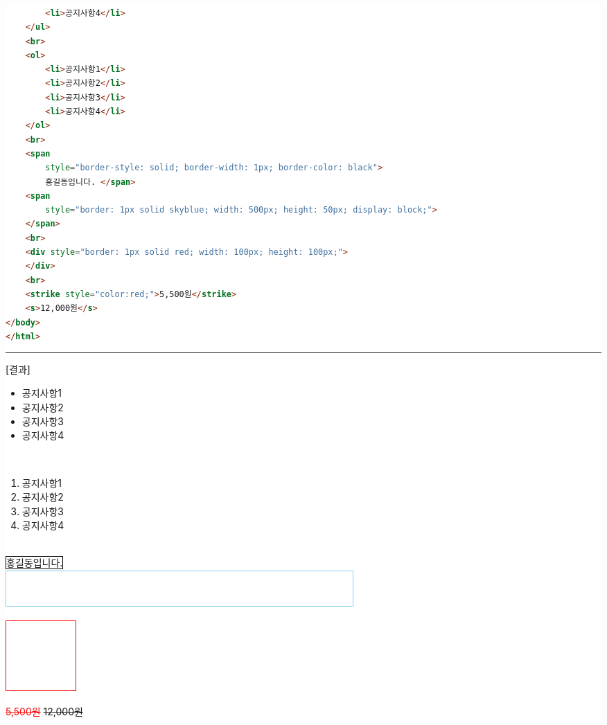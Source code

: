 ```HTML
		<li>공지사항4</li>
	</ul>
	<br>
	<ol>
		<li>공지사항1</li>
		<li>공지사항2</li>
		<li>공지사항3</li>
		<li>공지사항4</li>
	</ol>
	<br>
	<span
		style="border-style: solid; border-width: 1px; border-color: black">
		홍길동입니다. </span>
	<span
		style="border: 1px solid skyblue; width: 500px; height: 50px; display: block;">
	</span>
	<br>
	<div style="border: 1px solid red; width: 100px; height: 100px;">
	</div>
	<br>
	<strike style="color:red;">5,500원</strike>
	<s>12,000원</s>
</body>
</html>
```
***
[결과]
<html lang="ko">
<head>
<meta charset="UTF-8">
<title>HTML 2일차 HTML 4.0 + css 2.0</title>
</head>
<body>
	<ul>
		<li>공지사항1</li>
		<li>공지사항2</li>
		<li>공지사항3</li>
		<li>공지사항4</li>
	</ul>
	<br>
	<ol>
		<li>공지사항1</li>
		<li>공지사항2</li>
		<li>공지사항3</li>
		<li>공지사항4</li>
	</ol>
	<br>
	<span
		style="border-style: solid; border-width: 1px; border-color: black">
		홍길동입니다. </span>
	<span
		style="border: 1px solid skyblue; width: 500px; height: 50px; display: block;">
	</span>
	<br>
	<div style="border: 1px solid red; width: 100px; height: 100px;">
	</div>
	<br>
	<strike style="color:red;">5,500원</strike>
	<s>12,000원</s>
</body>
</html>
